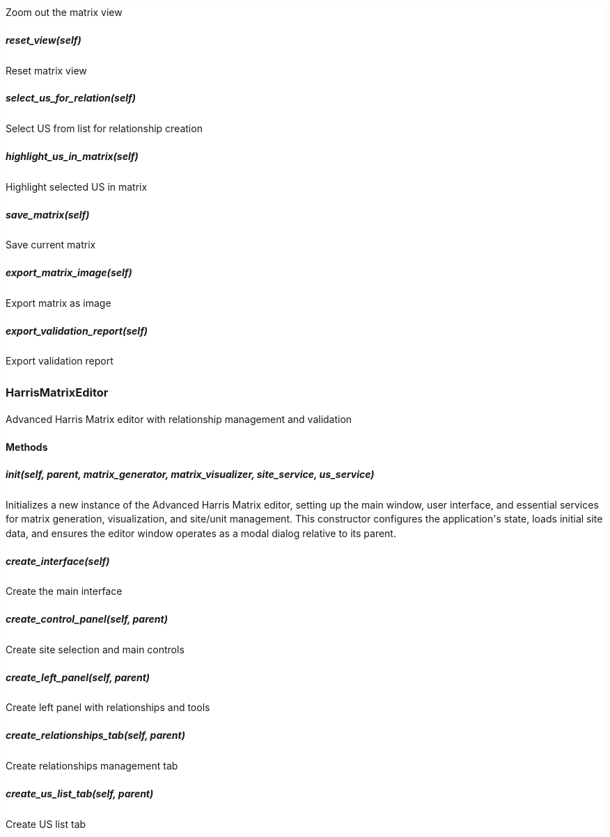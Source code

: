 Zoom out the matrix view

##### reset_view(self)

Reset matrix view

##### select_us_for_relation(self)

Select US from list for relationship creation

##### highlight_us_in_matrix(self)

Highlight selected US in matrix

##### save_matrix(self)

Save current matrix

##### export_matrix_image(self)

Export matrix as image

##### export_validation_report(self)

Export validation report

### HarrisMatrixEditor

Advanced Harris Matrix editor with relationship management and validation

#### Methods

##### __init__(self, parent, matrix_generator, matrix_visualizer, site_service, us_service)

Initializes a new instance of the Advanced Harris Matrix editor, setting up the main window, user interface, and essential services for matrix generation, visualization, and site/unit management. This constructor configures the application's state, loads initial site data, and ensures the editor window operates as a modal dialog relative to its parent.

##### create_interface(self)

Create the main interface

##### create_control_panel(self, parent)

Create site selection and main controls

##### create_left_panel(self, parent)

Create left panel with relationships and tools

##### create_relationships_tab(self, parent)

Create relationships management tab

##### create_us_list_tab(self, parent)

Create US list tab

